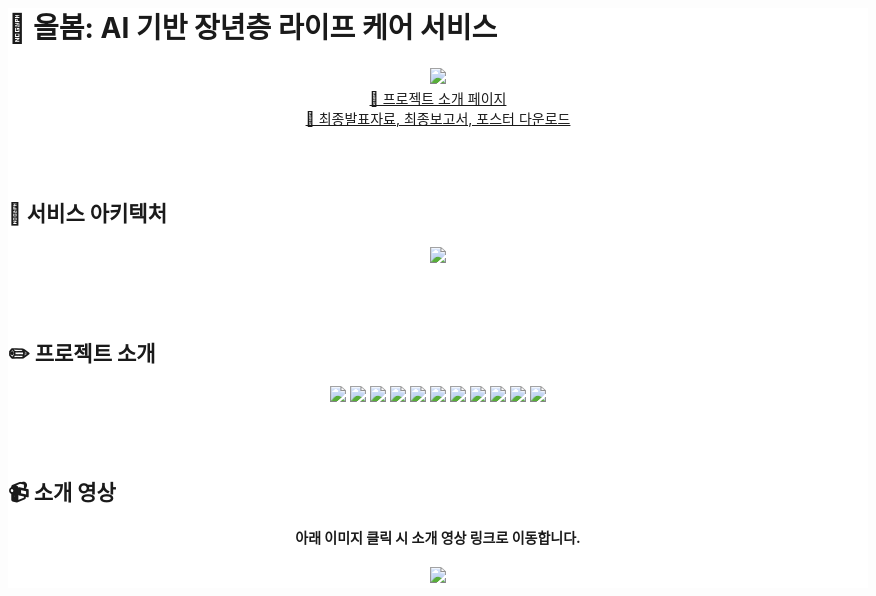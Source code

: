 <h1> 📌 올봄: AI 기반 장년층 라이프 케어 서비스</h1>

<div align="center">
  <img width="700" src="https://github.com/kookmin-sw/capstone-2024-25/assets/66056874/fed2d5f3-3a3e-4213-a0e8-8fe5c7477068" />
  <div>
    <a href="https://kookmin-sw.github.io/capstone-2024-25"> 🔗 프로젝트 소개 페이지</a>
    <br />
    <a href="https://drive.google.com/drive/folders/1cwjLvT1xf6Uk6S9F-n2CaNSZvr5AfN9-?usp=drive_link"> 🔗 최종발표자료, 최종보고서, 포스터 다운로드</a>
  </div>
</div>

<br />
<br />

<h2> 📍 서비스 아키텍처 </h2>

<div align="center">
  <img width="700" src="https://github.com/user-attachments/assets/2e78a1a0-f0e9-4960-a4b8-88e4cf6a3942" />
</div>
<br />
<br />

<h2> ✏️ 프로젝트 소개 </h2>

<div align="center">
  <img width="700" src="https://github.com/kookmin-sw/capstone-2024-25/assets/66056874/4fc1eebc-4618-4fa6-be9d-766875d93fb7">
  <img width="700" src="https://github.com/kookmin-sw/capstone-2024-25/assets/66056874/99217e62-7e1a-4343-a59c-a95740a4434e">
  <img width="700" src="https://github.com/kookmin-sw/capstone-2024-25/assets/66056874/fb021879-0bf8-4925-aef8-ff7efd311b7a">
  <img width="700" src="https://github.com/kookmin-sw/capstone-2024-25/assets/66056874/e7206a94-bb16-4ce5-920c-812fd58d3596">
  <img width="700" src="https://github.com/kookmin-sw/capstone-2024-25/assets/66056874/336b866d-a598-4cc8-99cb-a193a83c3300">
  <img width="700" src="https://github.com/kookmin-sw/capstone-2024-25/assets/66056874/c88471cc-84df-48cd-a13e-286f31e46de7">
  <img width="700" src="https://github.com/kookmin-sw/capstone-2024-25/assets/66056874/4d476b04-d11c-4945-bb5b-0f27cff24901">
  <img width="700" src="https://github.com/kookmin-sw/capstone-2024-25/assets/66056874/7c456c8b-30fa-42a1-82ed-143c6e8dc2fe">
  <img width="700" src="https://github.com/kookmin-sw/capstone-2024-25/assets/66056874/b4a4d87a-8d24-420b-b5de-79ce1736ee2c">
  <img width="700" src="https://github.com/kookmin-sw/capstone-2024-25/assets/66056874/035077d4-224b-4b05-8fb0-ef4215872c60">
  <img width="700" src="https://github.com/kookmin-sw/capstone-2024-25/assets/66056874/82efbb62-f65d-46e4-bf4f-608ef4eae683">
</div>

<br />
<br />

<h2> 📹 소개 영상 </h2>

<div align="center">
  <h4>아래 이미지 클릭 시 소개 영상 링크로 이동합니다.</h4>
  <a href="https://youtu.be/3ocOheOt5x8">
    <img width="700" src="https://github.com/kookmin-sw/capstone-2024-25/assets/66056874/d8552616-fbd7-4506-a0aa-9a3f7e23383b" />
  </a>
</div>
